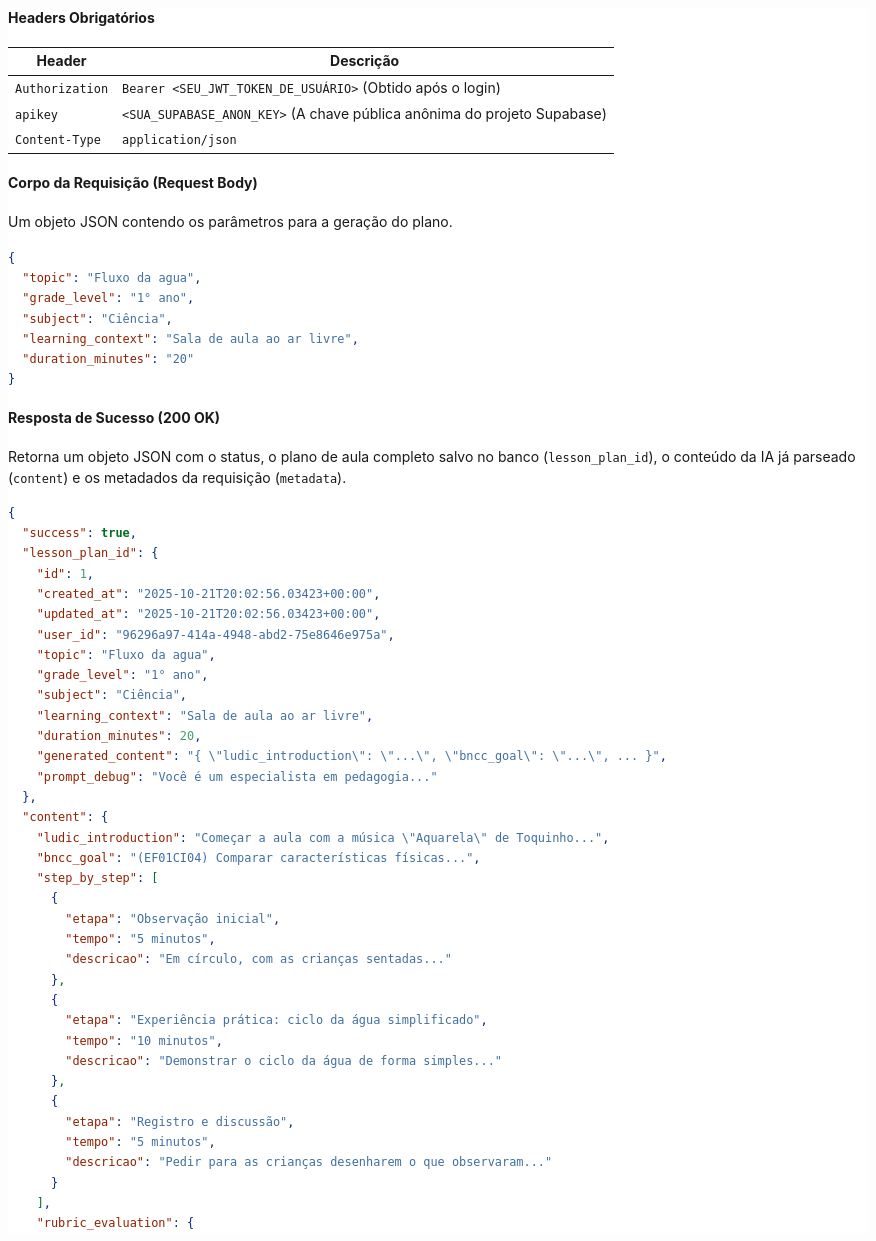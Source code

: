 #### Headers Obrigatórios

| Header          | Descrição                                                               |
| --------------- | ----------------------------------------------------------------------- |
| `Authorization` | `Bearer <SEU_JWT_TOKEN_DE_USUÁRIO>` (Obtido após o login)               |
| `apikey`        | `<SUA_SUPABASE_ANON_KEY>` (A chave pública anônima do projeto Supabase) |
| `Content-Type`  | `application/json`                                                      |

#### Corpo da Requisição (Request Body)

Um objeto JSON contendo os parâmetros para a geração do plano.

```json
{
  "topic": "Fluxo da agua",
  "grade_level": "1° ano",
  "subject": "Ciência",
  "learning_context": "Sala de aula ao ar livre",
  "duration_minutes": "20"
}
```

#### Resposta de Sucesso (200 OK)

Retorna um objeto JSON com o status, o plano de aula completo salvo no banco (`lesson_plan_id`), o conteúdo da IA já parseado (`content`) e os metadados da requisição (`metadata`).

```json
{
  "success": true,
  "lesson_plan_id": {
    "id": 1,
    "created_at": "2025-10-21T20:02:56.03423+00:00",
    "updated_at": "2025-10-21T20:02:56.03423+00:00",
    "user_id": "96296a97-414a-4948-abd2-75e8646e975a",
    "topic": "Fluxo da agua",
    "grade_level": "1° ano",
    "subject": "Ciência",
    "learning_context": "Sala de aula ao ar livre",
    "duration_minutes": 20,
    "generated_content": "{ \"ludic_introduction\": \"...\", \"bncc_goal\": \"...\", ... }",
    "prompt_debug": "Você é um especialista em pedagogia..."
  },
  "content": {
    "ludic_introduction": "Começar a aula com a música \"Aquarela\" de Toquinho...",
    "bncc_goal": "(EF01CI04) Comparar características físicas...",
    "step_by_step": [
      {
        "etapa": "Observação inicial",
        "tempo": "5 minutos",
        "descricao": "Em círculo, com as crianças sentadas..."
      },
      {
        "etapa": "Experiência prática: ciclo da água simplificado",
        "tempo": "10 minutos",
        "descricao": "Demonstrar o ciclo da água de forma simples..."
      },
      {
        "etapa": "Registro e discussão",
        "tempo": "5 minutos",
        "descricao": "Pedir para as crianças desenharem o que observaram..."
      }
    ],
    "rubric_evaluation": {
```